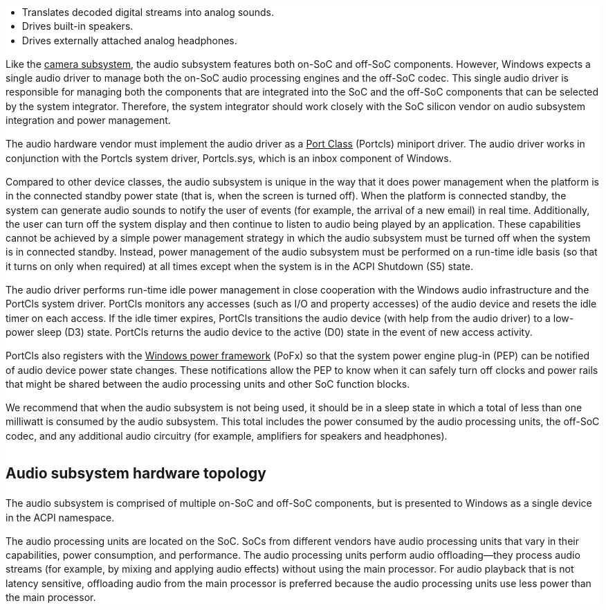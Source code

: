 -   Translates decoded digital streams into analog sounds.
-   Drives built-in speakers.
-   Drives externally attached analog headphones.

Like the [camera subsystem](camera-subsystem.md), the audio subsystem features both on-SoC and off-SoC components. However, Windows expects a single audio driver to manage both the on-SoC audio processing engines and the off-SoC codec. This single audio driver is responsible for managing both the components that are integrated into the SoC and the off-SoC components that can be selected by the system integrator. Therefore, the system integrator should work closely with the SoC silicon vendor on audio subsystem integration and power management.

The audio hardware vendor must implement the audio driver as a [Port Class](https://msdn.microsoft.com/library/windows/hardware/ff536829) (Portcls) miniport driver. The audio driver works in conjunction with the Portcls system driver, Portcls.sys, which is an inbox component of Windows.

Compared to other device classes, the audio subsystem is unique in the way that it does power management when the platform is in the connected standby power state (that is, when the screen is turned off). When the platform is connected standby, the system can generate audio sounds to notify the user of events (for example, the arrival of a new email) in real time. Additionally, the user can turn off the system display and then continue to listen to audio being played by an application. These capabilities cannot be achieved by a simple power management strategy in which the audio subsystem must be turned off when the system is in connected standby. Instead, power management of the audio subsystem must be performed on a run-time idle basis (so that it turns on only when required) at all times except when the system is in the ACPI Shutdown (S5) state.

The audio driver performs run-time idle power management in close cooperation with the Windows audio infrastructure and the PortCls system driver. PortCls monitors any accesses (such as I/O and property accesses) of the audio device and resets the idle timer on each access. If the idle timer expires, PortCls transitions the audio device (with help from the audio driver) to a low-power sleep (D3) state. PortCls returns the audio device to the active (D0) state in the event of new access activity.

PortCls also registers with the [Windows power framework](https://msdn.microsoft.com/library/windows/hardware/hh406637) (PoFx) so that the system power engine plug-in (PEP) can be notified of audio device power state changes. These notifications allow the PEP to know when it can safely turn off clocks and power rails that might be shared between the audio processing units and other SoC function blocks.

We recommend that when the audio subsystem is not being used, it should be in a sleep state in which a total of less than one milliwatt is consumed by the audio subsystem. This total includes the power consumed by the audio processing units, the off-SoC codec, and any additional audio circuitry (for example, amplifiers for speakers and headphones).

## <a href="" id="hwtop"></a>Audio subsystem hardware topology


The audio subsystem is comprised of multiple on-SoC and off-SoC components, but is presented to Windows as a single device in the ACPI namespace.

The audio processing units are located on the SoC. SoCs from different vendors have audio processing units that vary in their capabilities, power consumption, and performance. The audio processing units perform audio offloading—they process audio streams (for example, by mixing and applying audio effects) without using the main processor. For audio playback that is not latency sensitive, offloading audio from the main processor is preferred because the audio processing units use less power than the main processor.
